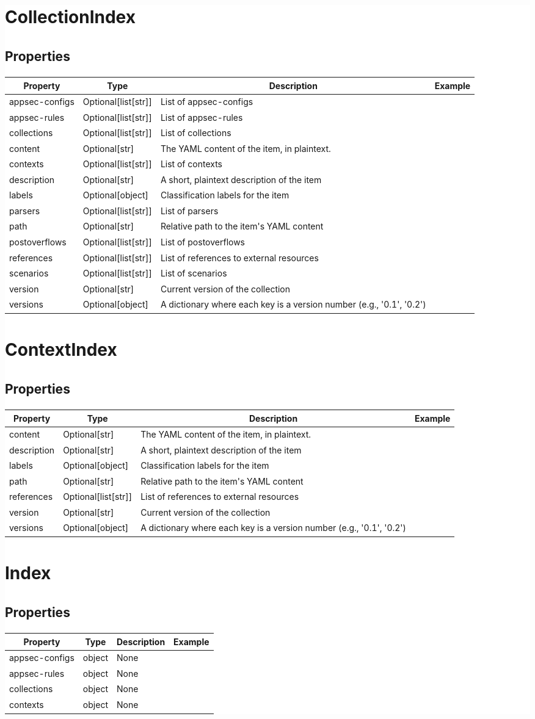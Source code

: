 # **CollectionIndex**
## Properties
| Property | Type | Description | Example |
|----------|------|-------------|---------|
| appsec-configs | Optional[list[str]] | List of appsec-configs ||
| appsec-rules | Optional[list[str]] | List of appsec-rules ||
| collections | Optional[list[str]] | List of collections ||
| content | Optional[str] | The YAML content of the item, in plaintext. ||
| contexts | Optional[list[str]] | List of contexts ||
| description | Optional[str] | A short, plaintext description of the item ||
| labels | Optional[object] | Classification labels for the item ||
| parsers | Optional[list[str]] | List of parsers ||
| path | Optional[str] | Relative path to the item's YAML content ||
| postoverflows | Optional[list[str]] | List of postoverflows ||
| references | Optional[list[str]] | List of references to external resources ||
| scenarios | Optional[list[str]] | List of scenarios ||
| version | Optional[str] | Current version of the collection ||
| versions | Optional[object] | A dictionary where each key is a version number (e.g., '0.1', '0.2') ||

# **ContextIndex**
## Properties
| Property | Type | Description | Example |
|----------|------|-------------|---------|
| content | Optional[str] | The YAML content of the item, in plaintext. ||
| description | Optional[str] | A short, plaintext description of the item ||
| labels | Optional[object] | Classification labels for the item ||
| path | Optional[str] | Relative path to the item's YAML content ||
| references | Optional[list[str]] | List of references to external resources ||
| version | Optional[str] | Current version of the collection ||
| versions | Optional[object] | A dictionary where each key is a version number (e.g., '0.1', '0.2') ||

# **Index**
## Properties
| Property | Type | Description | Example |
|----------|------|-------------|---------|
| appsec-configs | object | None ||
| appsec-rules | object | None ||
| collections | object | None ||
| contexts | object | None ||